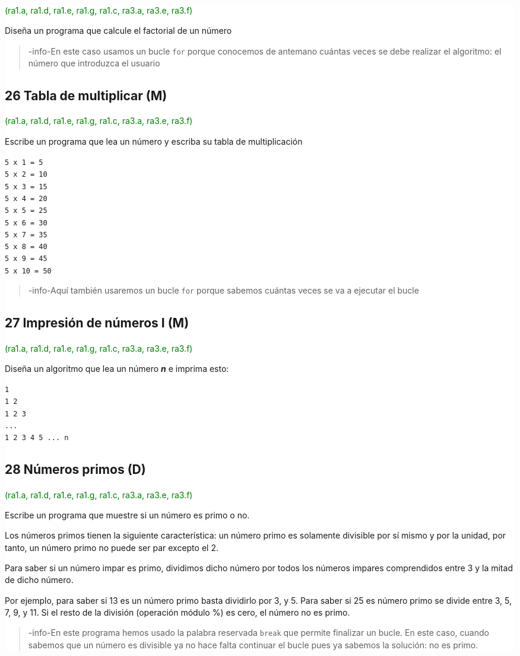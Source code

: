<span style='color:green'>(ra1.a, ra1.d, ra1.e, ra1.g, ra1.c, ra3.a, ra3.e, ra3.f)</span>

Diseña un programa que calcule el factorial de un número

> -info-En este caso usamos un bucle `for` porque conocemos de antemano cuántas veces se debe realizar el algoritmo: el número que introduzca el usuario

## 26 Tabla de multiplicar (M)

<span style='color:green'>(ra1.a, ra1.d, ra1.e, ra1.g, ra1.c, ra3.a, ra3.e, ra3.f)</span>

Escribe un programa que lea un número y escriba su tabla de multiplicación

```
5 x 1 = 5
5 x 2 = 10
5 x 3 = 15
5 x 4 = 20
5 x 5 = 25
5 x 6 = 30
5 x 7 = 35
5 x 8 = 40
5 x 9 = 45
5 x 10 = 50
```

> -info-Aquí también usaremos un bucle `for` porque sabemos cuántas veces se va a ejecutar el bucle

## 27 Impresión de números I (M)

<span style='color:green'>(ra1.a, ra1.d, ra1.e, ra1.g, ra1.c, ra3.a, ra3.e, ra3.f)</span>

Diseña un algoritmo que lea un número ***n*** e imprima esto:  

```
1  
1 2  
1 2 3  
...  
1 2 3 4 5 ... n
```

## 28 Números primos (D)

<span style='color:green'>(ra1.a, ra1.d, ra1.e, ra1.g, ra1.c, ra3.a, ra3.e, ra3.f)</span>

Escribe un programa que muestre si un número es primo o no.  

Los números primos tienen la siguiente característica: un número primo es solamente divisible por sí mismo y por la unidad, por tanto, un número primo no puede ser par excepto el 2. 

Para saber si un número impar es primo, dividimos dicho número por todos los números impares comprendidos entre 3 y la mitad de dicho número. 

Por ejemplo, para saber si 13 es un número primo basta dividirlo por 3, y 5. Para saber si 25 es número primo se divide entre 3, 5, 7, 9, y 11. Si el resto de la división \(operación módulo %\) es cero, el número no es primo.
> -info-En este programa hemos usado la palabra reservada `break` que permite finalizar un bucle. En este caso, cuando sabemos que un número es divisible ya no hace falta continuar el bucle pues ya sabemos la solución:  no es primo.
